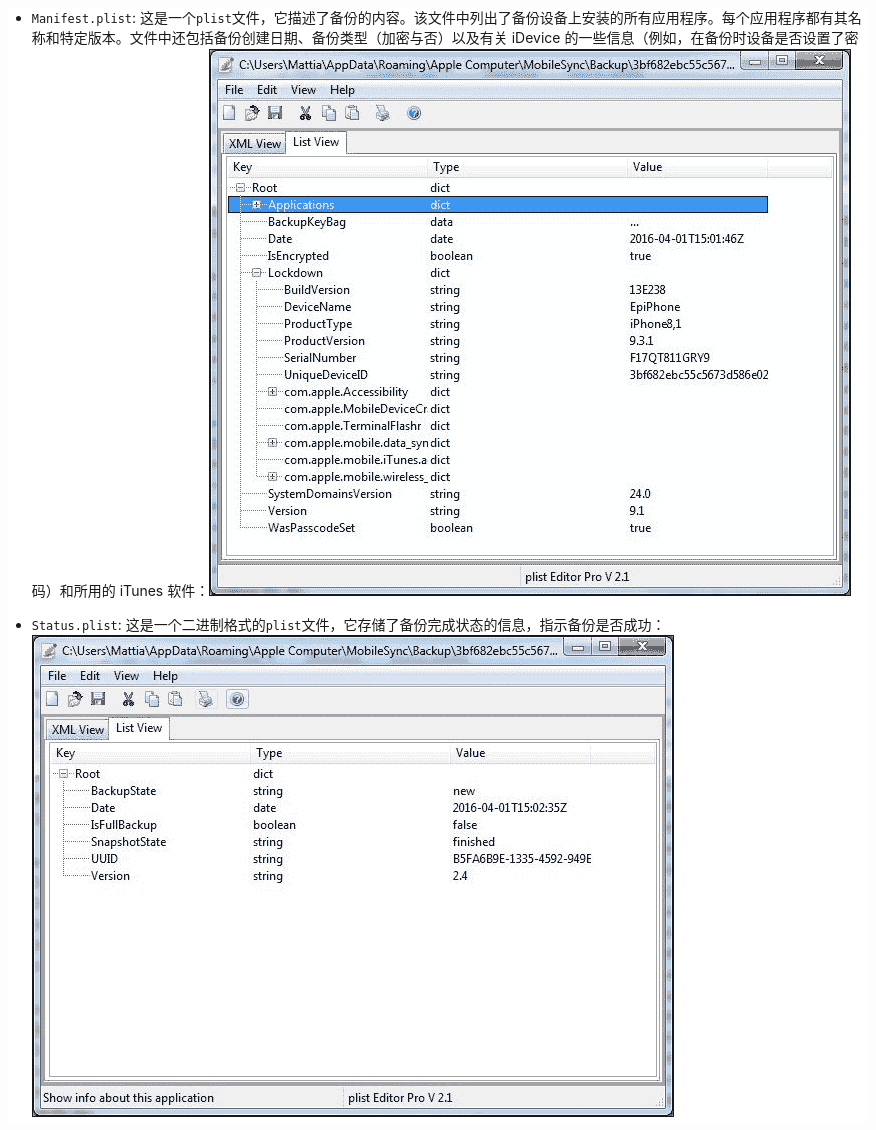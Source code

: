 +   `Manifest.plist`: 这是一个`plist`文件，它描述了备份的内容。该文件中列出了备份设备上安装的所有应用程序。每个应用程序都有其名称和特定版本。文件中还包括备份创建日期、备份类型（加密与否）以及有关 iDevice 的一些信息（例如，在备份时设备是否设置了密码）和所用的 iTunes 软件：![标准备份文件](img/B05100_04_02.jpg)

+   `Status.plist`: 这是一个二进制格式的`plist`文件，它存储了备份完成状态的信息，指示备份是否成功：![标准备份文件](img/B05100_04_03.jpg)
